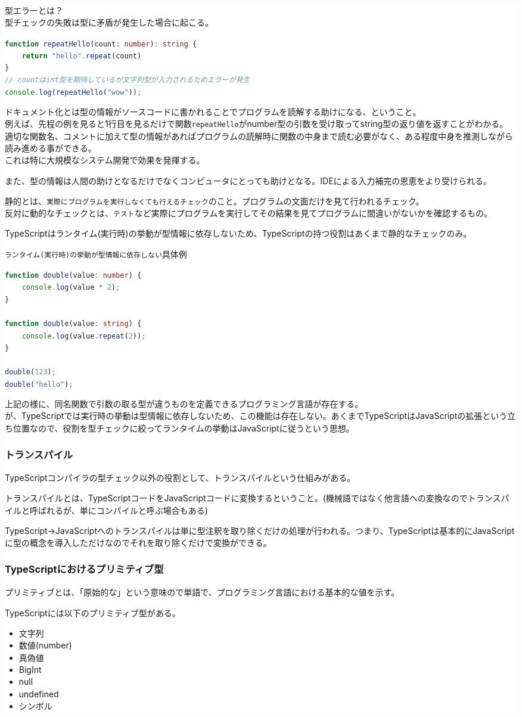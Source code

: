 型エラーとは？  
型チェックの失敗は型に矛盾が発生した場合に起こる。

```TypeScript
function repeatHello(count: number): string {
    return "hello".repeat(count)
}
// countはint型を期待しているが文字列型が入力されるためエラーが発生
console.log(repeatHello("wow"));
```

ドキュメント化とは型の情報がソースコードに書かれることでプログラムを読解する助けになる、ということ。  
例えば、先程の例を見ると1行目を見るだけで関数`repeatHello`がnumber型の引数を受け取ってstring型の返り値を返すことがわかる。  
適切な関数名、コメントに加えて型の情報があればプログラムの読解時に関数の中身まで読む必要がなく、ある程度中身を推測しながら読み進める事ができる。  
これは特に大規模なシステム開発で効果を発揮する。  

また、型の情報は人間の助けとなるだけでなくコンピュータにとっても助けとなる。IDEによる入力補完の恩恵をより受けられる。  

静的とは、`実際にプログラムを実行しなくても行えるチェック`のこと。プログラムの文面だけを見て行われるチェック。  
反対に動的なチェックとは、`テスト`など実際にプログラムを実行してその結果を見てプログラムに間違いがないかを確認するもの。

TypeScriptはランタイム(実行時)の挙動が型情報に依存しないため、TypeScriptの持つ役割はあくまで静的なチェックのみ。

`ランタイム(実行時)の挙動が型情報に依存しない`具体例  

```TypeScript
function double(value: number) {
    console.log(value * 2);
}

function double(value: string) {
    console.log(value.repeat(2));
}

double(123);
double("hello");
```

上記の様に、同名関数で引数の取る型が違うものを定義できるプログラミング言語が存在する。  
が、TypeScriptでは実行時の挙動は型情報に依存しないため、この機能は存在しない。あくまでTypeScriptはJavaScriptの拡張という立ち位置なので、役割を型チェックに絞ってランタイムの挙動はJavaScriptに従うという思想。　　

### トランスパイル
TypeScriptコンパイラの型チェック以外の役割として、トランスパイルという仕組みがある。

トランスパイルとは、TypeScriptコードをJavaScriptコードに変換するということ。(機械語ではなく他言語への変換なのでトランスパイルと呼ばれるが、単にコンパイルと呼ぶ場合もある)

TypeScript->JavaScriptへのトランスパイルは単に型注釈を取り除くだけの処理が行われる。つまり、TypeScriptは基本的にJavaScriptに型の概念を導入しただけなのでそれを取り除くだけで変換ができる。

### TypeScriptにおけるプリミティブ型

プリミティブとは、「原始的な」という意味ので単語で、プログラミング言語における基本的な値を示す。

TypeScriptには以下のプリミティブ型がある。

- 文字列
- 数値(number)
- 真偽値
- BigInt
- null
- undefined
- シンボル
